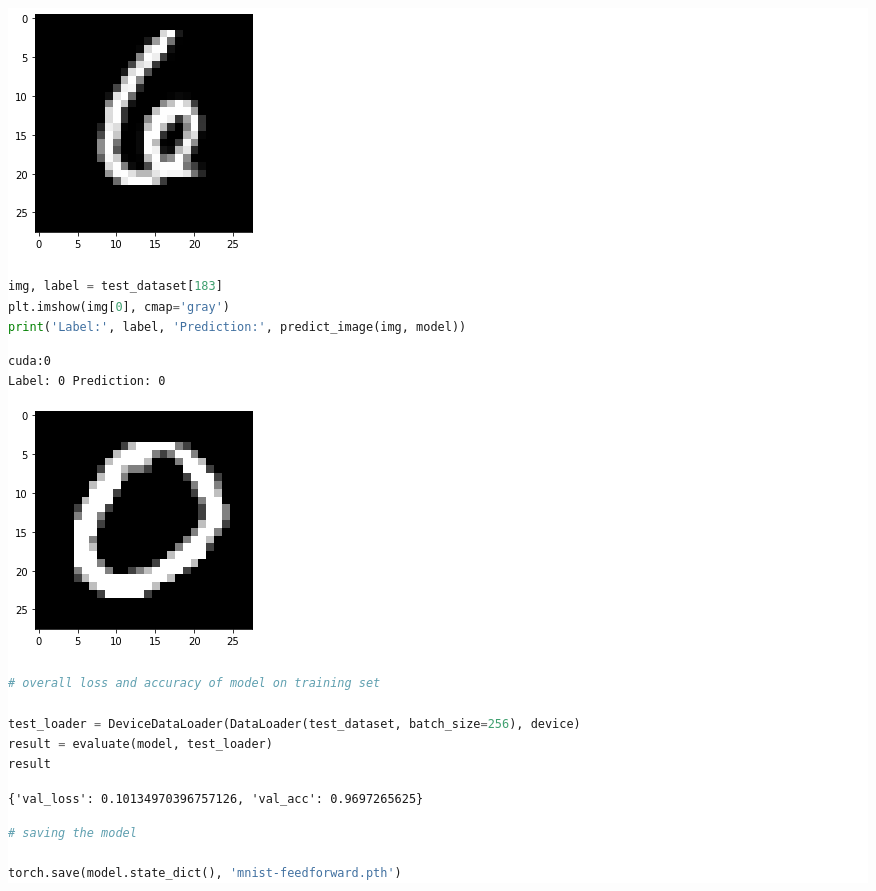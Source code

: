 

    
![png](output_73_1.png)
    



```python
img, label = test_dataset[183]
plt.imshow(img[0], cmap='gray')
print('Label:', label, 'Prediction:', predict_image(img, model))
```

    cuda:0
    Label: 0 Prediction: 0
    


    
![png](output_74_1.png)
    



```python
# overall loss and accuracy of model on training set

test_loader = DeviceDataLoader(DataLoader(test_dataset, batch_size=256), device)
result = evaluate(model, test_loader)
result
```




    {'val_loss': 0.10134970396757126, 'val_acc': 0.9697265625}




```python
# saving the model

torch.save(model.state_dict(), 'mnist-feedforward.pth')
```


```python

```
